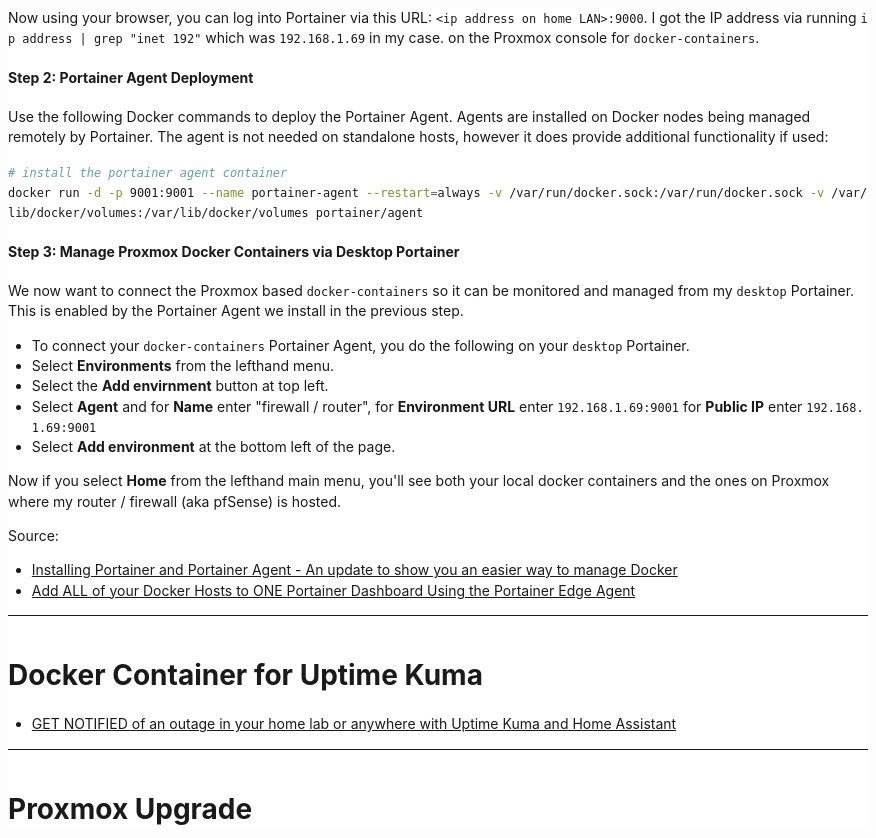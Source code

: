Now using your browser, you can log into Portainer via this URL: `<ip address on home LAN>:9000`.
I got the IP address via  running `ip address | grep "inet 192"`
which was `192.168.1.69` in my case.
on the Proxmox console for `docker-containers`.

#### Step 2: Portainer Agent Deployment

Use the following Docker commands to deploy the Portainer Agent.
Agents are installed on Docker nodes being managed remotely by Portainer.
The agent is not needed on standalone hosts,
however it does provide additional functionality if used:

```bash
# install the portainer agent container
docker run -d -p 9001:9001 --name portainer-agent --restart=always -v /var/run/docker.sock:/var/run/docker.sock -v /var/lib/docker/volumes:/var/lib/docker/volumes portainer/agent
```

#### Step 3: Manage Proxmox Docker Containers via Desktop Portainer

We now want to connect the Proxmox based `docker-containers` so it can be monitored
and managed from my `desktop` Portainer.
This is enabled by the Portainer Agent we install in the previous step.

* To connect your `docker-containers` Portainer Agent,
you do the following on your `desktop` Portainer.
* Select **Environments** from the lefthand menu.
* Select the **Add envirnment** button at top left.
* Select **Agent** and for **Name** enter "firewall / router",
for **Environment URL** enter `192.168.1.69:9001`
for **Public IP** enter `192.168.1.69:9001`
* Select **Add environment** at the bottom left of the page.

Now if you select **Home** from the lefthand main menu,
you'll see both your local docker containers and the ones on Proxmox where my router / firewall (aka pfSense) is hosted.

Source:

* [Installing Portainer and Portainer Agent - An update to show you an easier way to manage Docker](https://www.youtube.com/watch?v=-LPaWq1_GF0)
* [Add ALL of your Docker Hosts to ONE Portainer Dashboard Using the Portainer Edge Agent](https://www.youtube.com/watch?v=8YmQoQ7gAg8)

---------------

# Docker Container for Uptime Kuma

* [GET NOTIFIED of an outage in your home lab or anywhere with Uptime Kuma and Home Assistant](https://www.youtube.com/watch?v=BNiWDNfqpc0)

---------------

# Proxmox Upgrade
